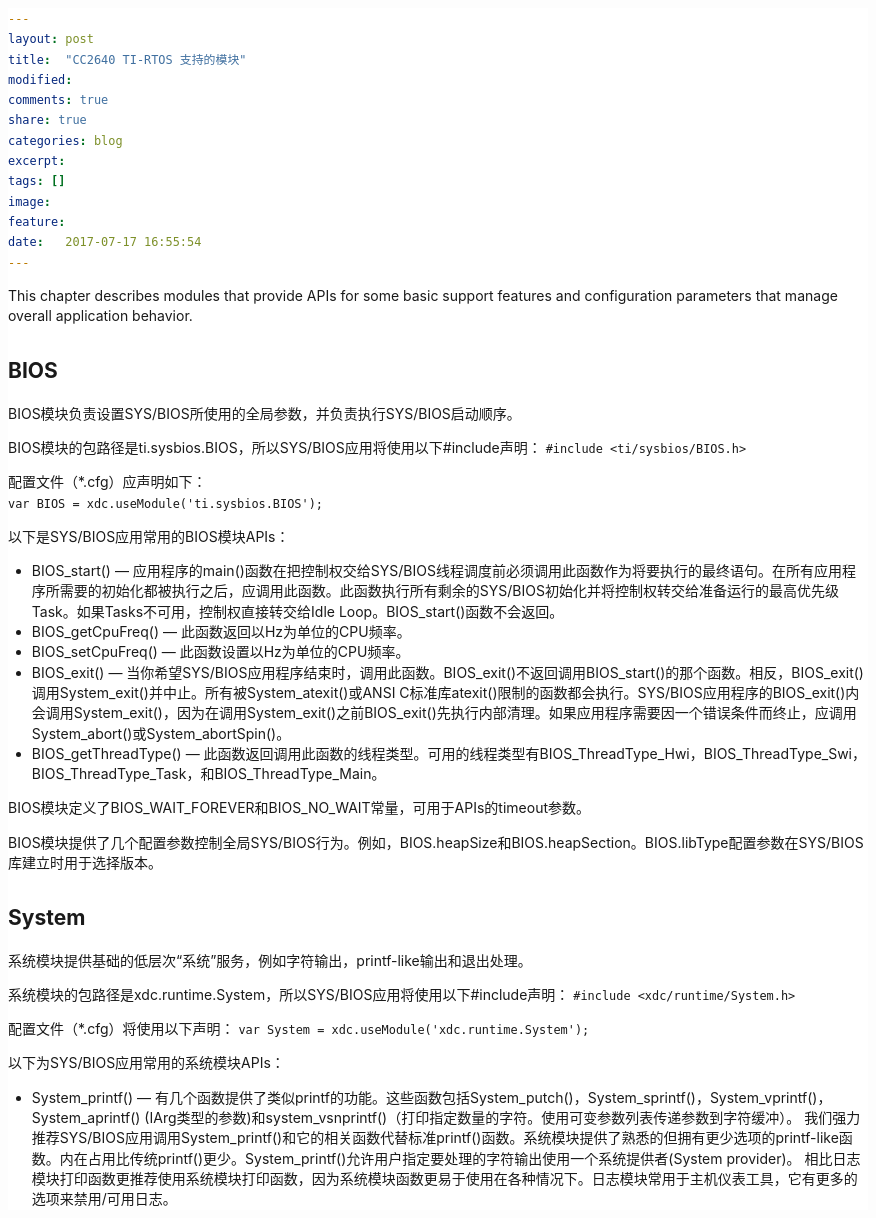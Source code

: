 ```yaml
---
layout: post
title:  "CC2640 TI-RTOS 支持的模块"
modified:
comments: true
share: true
categories: blog
excerpt:
tags: []
image:
feature:
date:   2017-07-17 16:55:54
---
```


This chapter describes modules that provide APIs for some basic support features and configuration parameters that manage overall application behavior.

## BIOS ##
BIOS模块负责设置SYS/BIOS所使用的全局参数，并负责执行SYS/BIOS启动顺序。

BIOS模块的包路径是ti.sysbios.BIOS，所以SYS/BIOS应用将使用以下#include声明：
`#include <ti/sysbios/BIOS.h>`

配置文件（*.cfg）应声明如下：  
`var BIOS = xdc.useModule('ti.sysbios.BIOS');`

以下是SYS/BIOS应用常用的BIOS模块APIs：
+ BIOS_start() — 应用程序的main()函数在把控制权交给SYS/BIOS线程调度前必须调用此函数作为将要执行的最终语句。在所有应用程序所需要的初始化都被执行之后，应调用此函数。此函数执行所有剩余的SYS/BIOS初始化并将控制权转交给准备运行的最高优先级Task。如果Tasks不可用，控制权直接转交给Idle Loop。BIOS_start()函数不会返回。
+ BIOS_getCpuFreq() — 此函数返回以Hz为单位的CPU频率。
+ BIOS_setCpuFreq() — 此函数设置以Hz为单位的CPU频率。
+ BIOS_exit() — 当你希望SYS/BIOS应用程序结束时，调用此函数。BIOS_exit()不返回调用BIOS_start()的那个函数。相反，BIOS_exit()调用System_exit()并中止。所有被System_atexit()或ANSI C标准库atexit()限制的函数都会执行。SYS/BIOS应用程序的BIOS_exit()内会调用System_exit()，因为在调用System_exit()之前BIOS_exit()先执行内部清理。如果应用程序需要因一个错误条件而终止，应调用System_abort()或System_abortSpin()。
+ BIOS_getThreadType() — 此函数返回调用此函数的线程类型。可用的线程类型有BIOS_ThreadType_Hwi，BIOS_ThreadType_Swi，BIOS_ThreadType_Task，和BIOS_ThreadType_Main。

BIOS模块定义了BIOS_WAIT_FOREVER和BIOS_NO_WAIT常量，可用于APIs的timeout参数。

BIOS模块提供了几个配置参数控制全局SYS/BIOS行为。例如，BIOS.heapSize和BIOS.heapSection。BIOS.libType配置参数在SYS/BIOS库建立时用于选择版本。

## System ##
系统模块提供基础的低层次“系统”服务，例如字符输出，printf-like输出和退出处理。

系统模块的包路径是xdc.runtime.System，所以SYS/BIOS应用将使用以下#include声明：
`#include <xdc/runtime/System.h>`

配置文件（*.cfg）将使用以下声明：
`var System = xdc.useModule('xdc.runtime.System');`

以下为SYS/BIOS应用常用的系统模块APIs：
+ System_printf() — 有几个函数提供了类似printf的功能。这些函数包括System_putch()，System_sprintf()，System_vprintf()，System_aprintf() (IArg类型的参数)和system_vsnprintf()（打印指定数量的字符。使用可变参数列表传递参数到字符缓冲）。
我们强力推荐SYS/BIOS应用调用System_printf()和它的相关函数代替标准printf()函数。系统模块提供了熟悉的但拥有更少选项的printf-like函数。内在占用比传统printf()更少。System_printf()允许用户指定要处理的字符输出使用一个系统提供者(System provider)。
相比日志模块打印函数更推荐使用系统模块打印函数，因为系统模块函数更易于使用在各种情况下。日志模块常用于主机仪表工具，它有更多的选项来禁用/可用日志。
